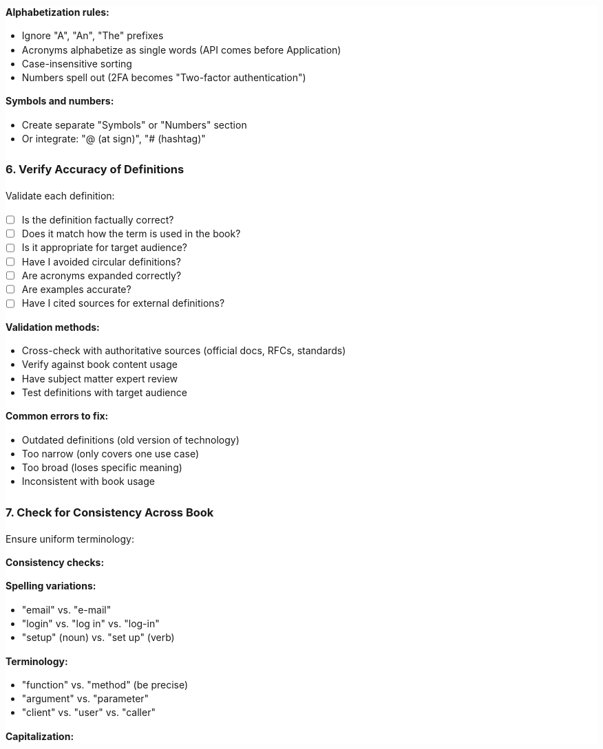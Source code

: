 **Alphabetization rules:**

- Ignore "A", "An", "The" prefixes
- Acronyms alphabetize as single words (API comes before Application)
- Case-insensitive sorting
- Numbers spell out (2FA becomes "Two-factor authentication")

**Symbols and numbers:**

- Create separate "Symbols" or "Numbers" section
- Or integrate: "@ (at sign)", "# (hashtag)"

### 6. Verify Accuracy of Definitions

Validate each definition:

- [ ] Is the definition factually correct?
- [ ] Does it match how the term is used in the book?
- [ ] Is it appropriate for target audience?
- [ ] Have I avoided circular definitions?
- [ ] Are acronyms expanded correctly?
- [ ] Are examples accurate?
- [ ] Have I cited sources for external definitions?

**Validation methods:**

- Cross-check with authoritative sources (official docs, RFCs, standards)
- Verify against book content usage
- Have subject matter expert review
- Test definitions with target audience

**Common errors to fix:**

- Outdated definitions (old version of technology)
- Too narrow (only covers one use case)
- Too broad (loses specific meaning)
- Inconsistent with book usage

### 7. Check for Consistency Across Book

Ensure uniform terminology:

**Consistency checks:**

**Spelling variations:**

- "email" vs. "e-mail"
- "login" vs. "log in" vs. "log-in"
- "setup" (noun) vs. "set up" (verb)

**Terminology:**

- "function" vs. "method" (be precise)
- "argument" vs. "parameter"
- "client" vs. "user" vs. "caller"

**Capitalization:**
